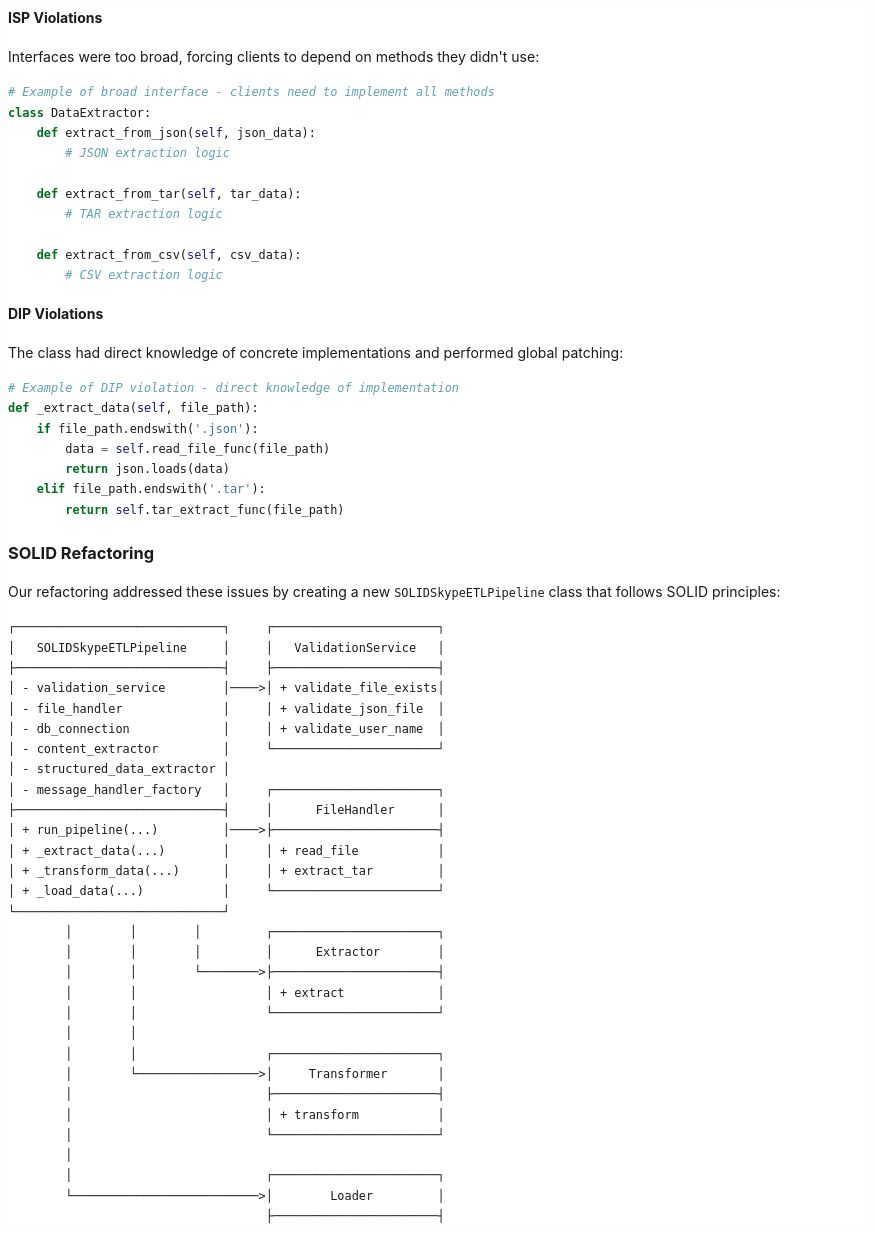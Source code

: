 #### ISP Violations

Interfaces were too broad, forcing clients to depend on methods they didn't use:

```python
# Example of broad interface - clients need to implement all methods
class DataExtractor:
    def extract_from_json(self, json_data):
        # JSON extraction logic

    def extract_from_tar(self, tar_data):
        # TAR extraction logic

    def extract_from_csv(self, csv_data):
        # CSV extraction logic
```

#### DIP Violations

The class had direct knowledge of concrete implementations and performed global patching:

```python
# Example of DIP violation - direct knowledge of implementation
def _extract_data(self, file_path):
    if file_path.endswith('.json'):
        data = self.read_file_func(file_path)
        return json.loads(data)
    elif file_path.endswith('.tar'):
        return self.tar_extract_func(file_path)
```

### SOLID Refactoring

Our refactoring addressed these issues by creating a new `SOLIDSkypeETLPipeline` class that follows SOLID principles:

```
┌─────────────────────────────┐     ┌───────────────────────┐
│   SOLIDSkypeETLPipeline     │     │   ValidationService   │
├─────────────────────────────┤     ├───────────────────────┤
│ - validation_service        │────>│ + validate_file_exists│
│ - file_handler              │     │ + validate_json_file  │
│ - db_connection             │     │ + validate_user_name  │
│ - content_extractor         │     └───────────────────────┘
│ - structured_data_extractor │
│ - message_handler_factory   │     ┌───────────────────────┐
├─────────────────────────────┤     │      FileHandler      │
│ + run_pipeline(...)         │────>├───────────────────────┤
│ + _extract_data(...)        │     │ + read_file           │
│ + _transform_data(...)      │     │ + extract_tar         │
│ + _load_data(...)           │     └───────────────────────┘
└─────────────────────────────┘
        │        │        │         ┌───────────────────────┐
        │        │        │         │      Extractor        │
        │        │        └────────>├───────────────────────┤
        │        │                  │ + extract             │
        │        │                  └───────────────────────┘
        │        │
        │        │                  ┌───────────────────────┐
        │        └─────────────────>│     Transformer       │
        │                           ├───────────────────────┤
        │                           │ + transform           │
        │                           └───────────────────────┘
        │
        │                           ┌───────────────────────┐
        └──────────────────────────>│        Loader         │
                                    ├───────────────────────┤
```
